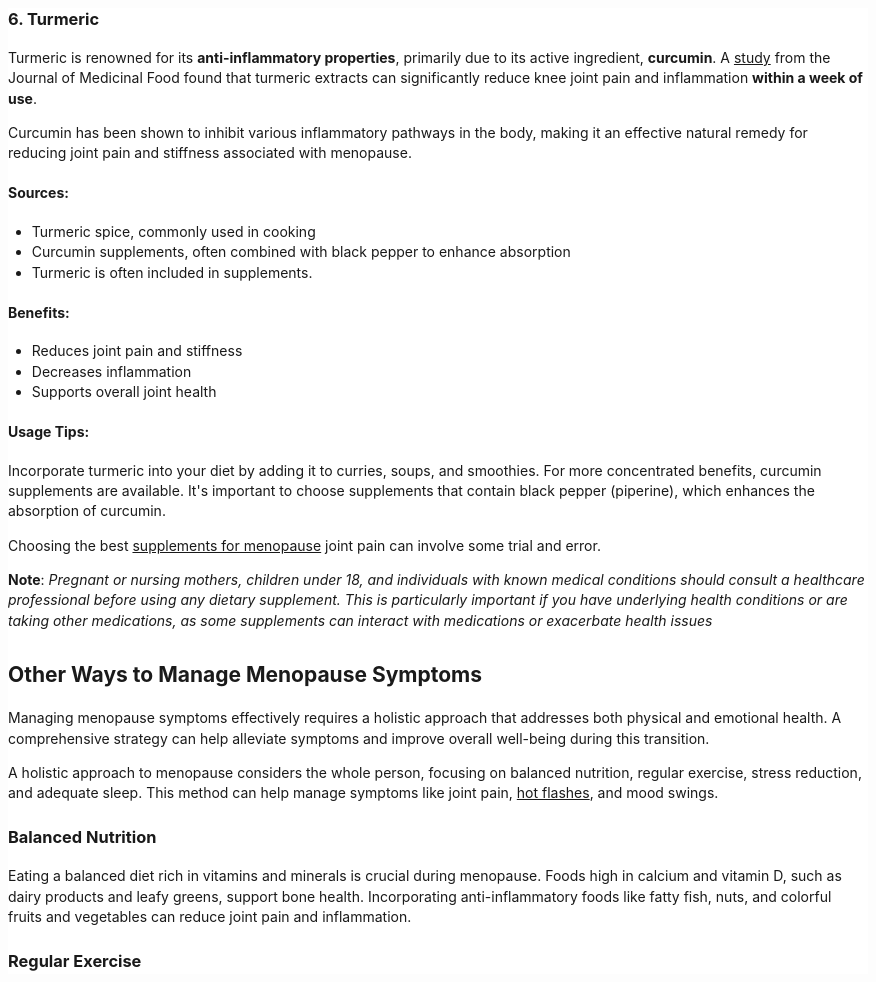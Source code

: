 ### 6\. Turmeric

Turmeric is renowned for its **anti-inflammatory properties**, primarily due to its active ingredient, **curcumin**. A [study](https://www.ncbi.nlm.nih.gov/pmc/articles/PMC8080919/) from the Journal of Medicinal Food found that turmeric extracts can significantly reduce knee joint pain and inflammation **within a week of use**.

Curcumin has been shown to inhibit various inflammatory pathways in the body, making it an effective natural remedy for reducing joint pain and stiffness associated with menopause.

#### Sources:

- Turmeric spice, commonly used in cooking
- Curcumin supplements, often combined with black pepper to enhance absorption
- Turmeric is often included in supplements.

#### Benefits:

- Reduces joint pain and stiffness
- Decreases inflammation
- Supports overall joint health

#### Usage Tips:

Incorporate turmeric into your diet by adding it to curries, soups, and smoothies. For more concentrated benefits, curcumin supplements are available. It's important to choose supplements that contain black pepper (piperine), which enhances the absorption of curcumin.

Choosing the best [supplements for menopause](https://docus.ai/symptoms-guide/best-menopause-supplements) joint pain can involve some trial and error.

**Note**: _Pregnant or nursing mothers, children under 18, and individuals with known medical conditions should consult a healthcare professional before using any dietary supplement. This is particularly important if you have underlying health conditions or are taking other medications, as some supplements can interact with medications or exacerbate health issues_

## Other Ways to Manage Menopause Symptoms

Managing menopause symptoms effectively requires a holistic approach that addresses both physical and emotional health. A comprehensive strategy can help alleviate symptoms and improve overall well-being during this transition.

A holistic approach to menopause considers the whole person, focusing on balanced nutrition, regular exercise, stress reduction, and adequate sleep. This method can help manage symptoms like joint pain, [hot flashes](https://docus.ai/tags/hot-flashes), and mood swings.

### Balanced Nutrition

Eating a balanced diet rich in vitamins and minerals is crucial during menopause. Foods high in calcium and vitamin D, such as dairy products and leafy greens, support bone health. Incorporating anti-inflammatory foods like fatty fish, nuts, and colorful fruits and vegetables can reduce joint pain and inflammation.

### Regular Exercise
